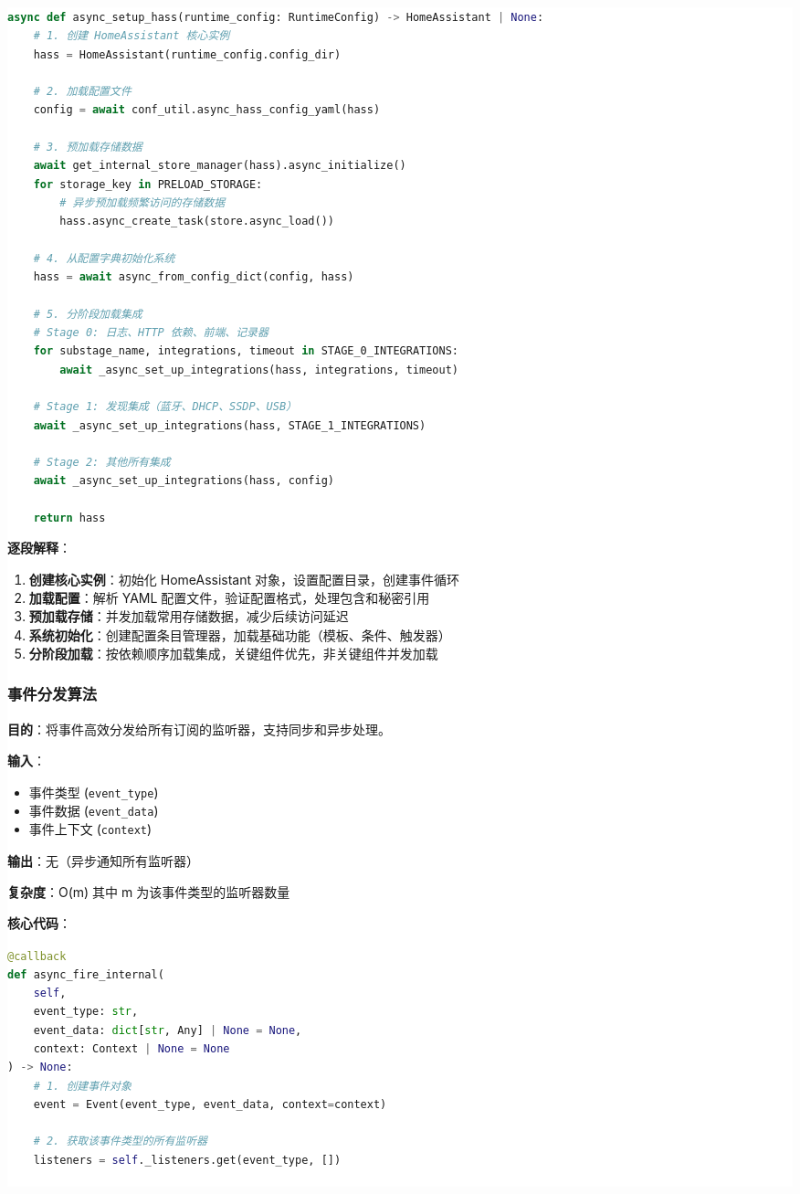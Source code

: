 ```python
async def async_setup_hass(runtime_config: RuntimeConfig) -> HomeAssistant | None:
    # 1. 创建 HomeAssistant 核心实例
    hass = HomeAssistant(runtime_config.config_dir)
    
    # 2. 加载配置文件
    config = await conf_util.async_hass_config_yaml(hass)
    
    # 3. 预加载存储数据
    await get_internal_store_manager(hass).async_initialize()
    for storage_key in PRELOAD_STORAGE:
        # 异步预加载频繁访问的存储数据
        hass.async_create_task(store.async_load())
    
    # 4. 从配置字典初始化系统
    hass = await async_from_config_dict(config, hass)
    
    # 5. 分阶段加载集成
    # Stage 0: 日志、HTTP 依赖、前端、记录器
    for substage_name, integrations, timeout in STAGE_0_INTEGRATIONS:
        await _async_set_up_integrations(hass, integrations, timeout)
    
    # Stage 1: 发现集成（蓝牙、DHCP、SSDP、USB）
    await _async_set_up_integrations(hass, STAGE_1_INTEGRATIONS)
    
    # Stage 2: 其他所有集成
    await _async_set_up_integrations(hass, config)
    
    return hass
```

**逐段解释**：
1. **创建核心实例**：初始化 HomeAssistant 对象，设置配置目录，创建事件循环
2. **加载配置**：解析 YAML 配置文件，验证配置格式，处理包含和秘密引用
3. **预加载存储**：并发加载常用存储数据，减少后续访问延迟
4. **系统初始化**：创建配置条目管理器，加载基础功能（模板、条件、触发器）
5. **分阶段加载**：按依赖顺序加载集成，关键组件优先，非关键组件并发加载

### 事件分发算法

**目的**：将事件高效分发给所有订阅的监听器，支持同步和异步处理。

**输入**：
- 事件类型 (`event_type`)
- 事件数据 (`event_data`)
- 事件上下文 (`context`)

**输出**：无（异步通知所有监听器）

**复杂度**：O(m) 其中 m 为该事件类型的监听器数量

**核心代码**：

```python
@callback
def async_fire_internal(
    self,
    event_type: str,
    event_data: dict[str, Any] | None = None,
    context: Context | None = None
) -> None:
    # 1. 创建事件对象
    event = Event(event_type, event_data, context=context)
    
    # 2. 获取该事件类型的所有监听器
    listeners = self._listeners.get(event_type, [])
    
```